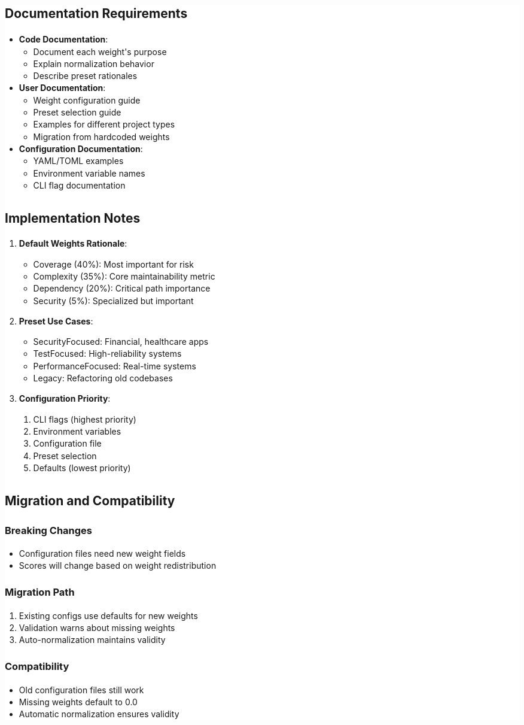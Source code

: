 ## Documentation Requirements

- **Code Documentation**:
  - Document each weight's purpose
  - Explain normalization behavior
  - Describe preset rationales
- **User Documentation**:
  - Weight configuration guide
  - Preset selection guide
  - Examples for different project types
  - Migration from hardcoded weights
- **Configuration Documentation**:
  - YAML/TOML examples
  - Environment variable names
  - CLI flag documentation

## Implementation Notes

1. **Default Weights Rationale**:
   - Coverage (40%): Most important for risk
   - Complexity (35%): Core maintainability metric
   - Dependency (20%): Critical path importance
   - Security (5%): Specialized but important

2. **Preset Use Cases**:
   - SecurityFocused: Financial, healthcare apps
   - TestFocused: High-reliability systems
   - PerformanceFocused: Real-time systems
   - Legacy: Refactoring old codebases

3. **Configuration Priority**:
   1. CLI flags (highest priority)
   2. Environment variables
   3. Configuration file
   4. Preset selection
   5. Defaults (lowest priority)

## Migration and Compatibility

### Breaking Changes
- Configuration files need new weight fields
- Scores will change based on weight redistribution

### Migration Path
1. Existing configs use defaults for new weights
2. Validation warns about missing weights
3. Auto-normalization maintains validity

### Compatibility
- Old configuration files still work
- Missing weights default to 0.0
- Automatic normalization ensures validity
